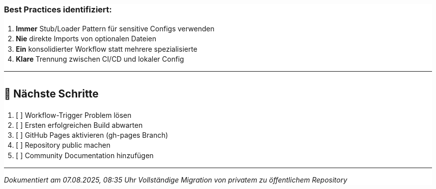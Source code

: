 ### Best Practices identifiziert:
1. **Immer** Stub/Loader Pattern für sensitive Configs verwenden
2. **Nie** direkte Imports von optionalen Dateien
3. **Ein** konsolidierter Workflow statt mehrere spezialisierte
4. **Klare** Trennung zwischen CI/CD und lokaler Config

---

## 🎯 Nächste Schritte

1. [ ] Workflow-Trigger Problem lösen
2. [ ] Ersten erfolgreichen Build abwarten
3. [ ] GitHub Pages aktivieren (gh-pages Branch)
4. [ ] Repository public machen
5. [ ] Community Documentation hinzufügen

---

*Dokumentiert am 07.08.2025, 08:35 Uhr*
*Vollständige Migration von privatem zu öffentlichem Repository*
